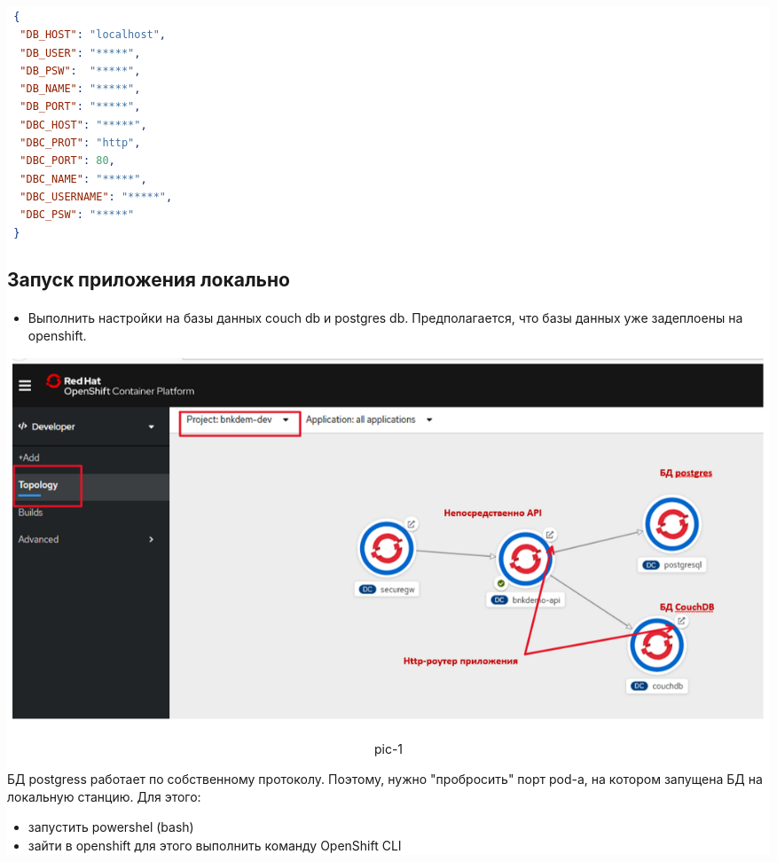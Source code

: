 ```json
 {
  "DB_HOST": "localhost",
  "DB_USER": "*****",
  "DB_PSW":  "*****",
  "DB_NAME": "*****", 
  "DB_PORT": "*****",
  "DBC_HOST": "*****",
  "DBC_PROT": "http",
  "DBC_PORT": 80,
  "DBC_NAME": "*****",
  "DBC_USERNAME": "*****",
  "DBC_PSW": "*****"
 }
```

<a name="p4"></a>
## Запуск приложения локально

- Выполнить настройки на базы данных couch db и postgres db.
Предполагается, что базы данных уже задеплоены на openshift. 

<kbd><img src="doc/pic-1.png" /></kbd>
<p style="text-align: center;">pic-1</p>


БД postgress  работает по собственному протоколу. Поэтому, нужно "пробросить" порт pod-а, на котором запущена БД на локальную станцию. Для этого:
- запустить powershel (bash)
- зайти в openshift 
        для этого выполнить команду OpenShift CLI
